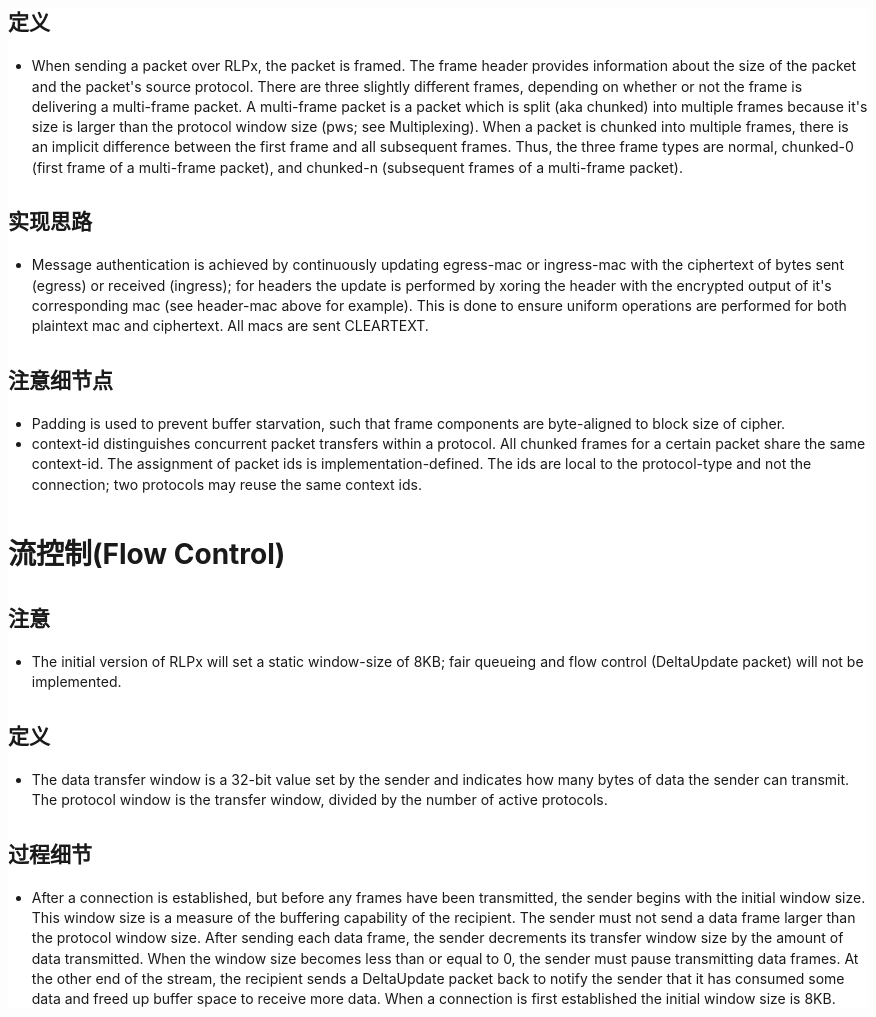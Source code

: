 ## 定义
- When sending a packet over RLPx, the packet is framed. The frame header provides information about the size of the packet and the packet's source protocol. There are three slightly different frames, depending on whether or not the frame is delivering a multi-frame packet. A multi-frame packet is a packet which is split (aka chunked) into multiple frames because it's size is larger than the protocol window size (pws; see Multiplexing). When a packet is chunked into multiple frames, there is an implicit difference between the first frame and all subsequent frames. Thus, the three frame types are normal, chunked-0 (first frame of a multi-frame packet), and chunked-n (subsequent frames of a multi-frame packet).

## 实现思路
- Message authentication is achieved by continuously updating egress-mac or ingress-mac with the ciphertext of bytes sent (egress) or received (ingress); for headers the update is performed by xoring the header with the encrypted output of it's corresponding mac (see header-mac above for example). This is done to ensure uniform operations are performed for both plaintext mac and ciphertext. All macs are sent CLEARTEXT.

## 注意细节点
- Padding is used to prevent buffer starvation, such that frame components are byte-aligned to block size of cipher.
- context-id distinguishes concurrent packet transfers within a protocol. All chunked frames for a certain packet share the same context-id. The assignment of packet ids is implementation-defined. The ids are local to the protocol-type and not the connection; two protocols may reuse the same context ids.

# 流控制(Flow Control)

## 注意
- The initial version of RLPx will set a static window-size of 8KB; fair queueing and flow control (DeltaUpdate packet) will not be implemented.

## 定义
- The data transfer window is a 32-bit value set by the sender and indicates how many bytes of data the sender can transmit. The protocol window is the transfer window, divided by the number of active protocols.

## 过程细节
- After a connection is established, but before any frames have been transmitted, the sender begins with the initial window size. This window size is a measure of the buffering capability of the recipient. The sender must not send a data frame larger than the protocol window size. After sending each data frame, the sender decrements its transfer window size by the amount of data transmitted. When the window size becomes less than or equal to 0, the sender must pause transmitting data frames. At the other end of the stream, the recipient sends a DeltaUpdate packet back to notify the sender that it has consumed some data and freed up buffer space to receive more data. When a connection is first established the initial window size is 8KB.
